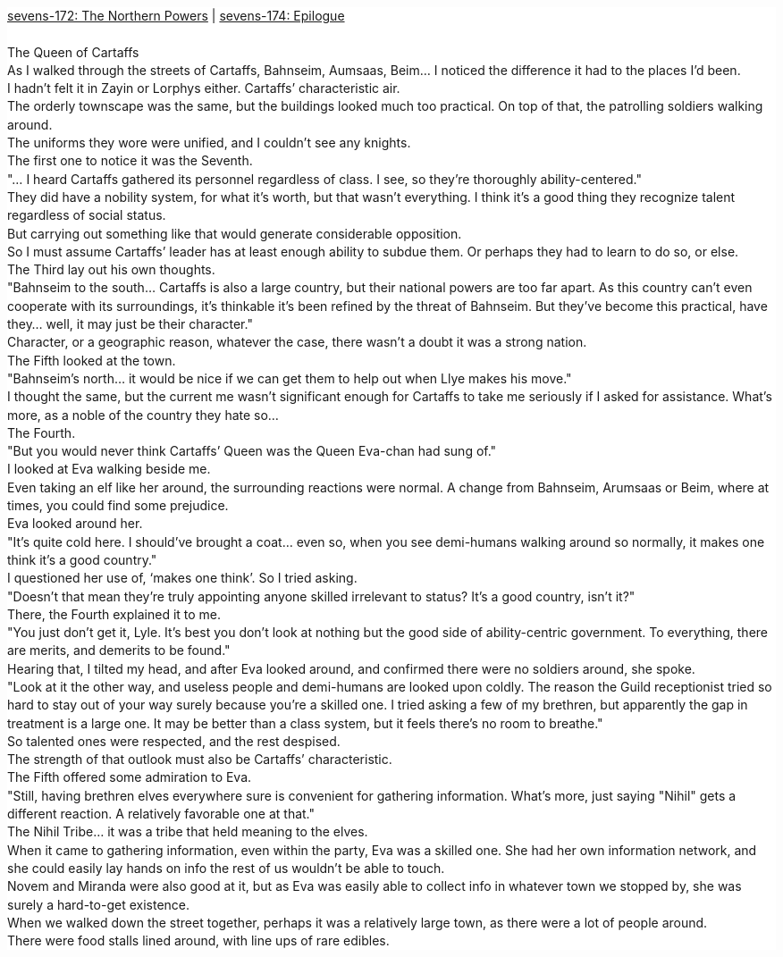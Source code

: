 [sevens-172: The Northern Powers](./sevens-172-the-northern-powers.md) | [sevens-174: Epilogue](./sevens-174-epilogue.md) <br/>
<br/>
The Queen of Cartaffs<br/>
As I walked through the streets of Cartaffs, Bahnseim, Aumsaas, Beim… I noticed the difference it had to the places I’d been.<br/>
I hadn’t felt it in Zayin or Lorphys either. Cartaffs’ characteristic air.<br/>
The orderly townscape was the same, but the buildings looked much too practical. On top of that, the patrolling soldiers walking around.<br/>
The uniforms they wore were unified, and I couldn’t see any knights.<br/>
The first one to notice it was the Seventh.<br/>
"… I heard Cartaffs gathered its personnel regardless of class. I see, so they’re thoroughly ability-centered."<br/>
They did have a nobility system, for what it’s worth, but that wasn’t everything. I think it’s a good thing they recognize talent regardless of social status.<br/>
But carrying out something like that would generate considerable opposition.<br/>
So I must assume Cartaffs’ leader has at least enough ability to subdue them. Or perhaps they had to learn to do so, or else.<br/>
The Third lay out his own thoughts.<br/>
"Bahnseim to the south… Cartaffs is also a large country, but their national powers are too far apart. As this country can’t even cooperate with its surroundings, it’s thinkable it’s been refined by the threat of Bahnseim. But they’ve become this practical, have they… well, it may just be their character."<br/>
Character, or a geographic reason, whatever the case, there wasn’t a doubt it was a strong nation.<br/>
The Fifth looked at the town.<br/>
"Bahnseim’s north… it would be nice if we can get them to help out when Llye makes his move."<br/>
I thought the same, but the current me wasn’t significant enough for Cartaffs to take me seriously if I asked for assistance. What’s more, as a noble of the country they hate so…<br/>
The Fourth.<br/>
"But you would never think Cartaffs’ Queen was the Queen Eva-chan had sung of."<br/>
I looked at Eva walking beside me.<br/>
Even taking an elf like her around, the surrounding reactions were normal. A change from Bahnseim, Arumsaas or Beim, where at times, you could find some prejudice.<br/>
Eva looked around her.<br/>
"It’s quite cold here. I should’ve brought a coat… even so, when you see demi-humans walking around so normally, it makes one think it’s a good country."<br/>
I questioned her use of, ‘makes one think’. So I tried asking.<br/>
"Doesn’t that mean they’re truly appointing anyone skilled irrelevant to status? It’s a good country, isn’t it?"<br/>
There, the Fourth explained it to me.<br/>
"You just don’t get it, Lyle. It’s best you don’t look at nothing but the good side of ability-centric government. To everything, there are merits, and demerits to be found."<br/>
Hearing that, I tilted my head, and after Eva looked around, and confirmed there were no soldiers around, she spoke.<br/>
"Look at it the other way, and useless people and demi-humans are looked upon coldly. The reason the Guild receptionist tried so hard to stay out of your way surely because you’re a skilled one. I tried asking a few of my brethren, but apparently the gap in treatment is a large one. It may be better than a class system, but it feels there’s no room to breathe."<br/>
So talented ones were respected, and the rest despised.<br/>
The strength of that outlook must also be Cartaffs’ characteristic.<br/>
The Fifth offered some admiration to Eva.<br/>
"Still, having brethren elves everywhere sure is convenient for gathering information. What’s more, just saying "Nihil" gets a different reaction. A relatively favorable one at that."<br/>
The Nihil Tribe… it was a tribe that held meaning to the elves.<br/>
When it came to gathering information, even within the party, Eva was a skilled one. She had her own information network, and she could easily lay hands on info the rest of us wouldn’t be able to touch.<br/>
Novem and Miranda were also good at it, but as Eva was easily able to collect info in whatever town we stopped by, she was surely a hard-to-get existence.<br/>
When we walked down the street together, perhaps it was a relatively large town, as there were a lot of people around.<br/>
There were food stalls lined around, with line ups of rare edibles.<br/>